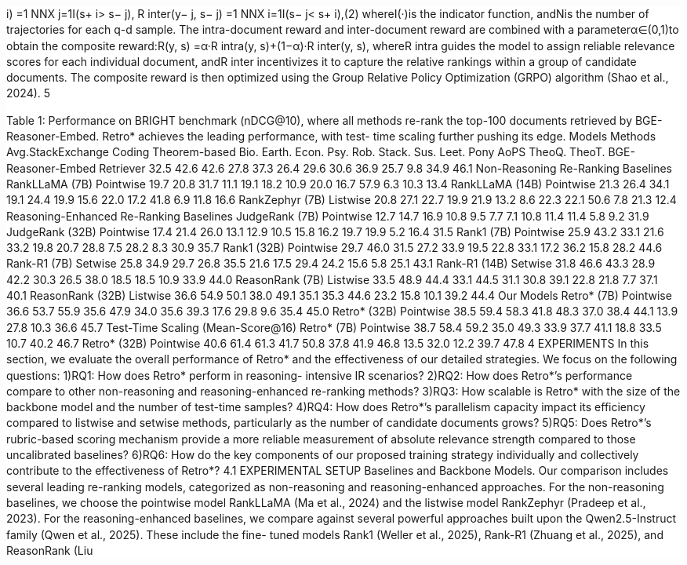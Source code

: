 i) =1
NNX
j=1I(s+
i> s−
j), R inter(y−
j, s−
j) =1
NNX
i=1I(s−
j< s+
i),(2)
whereI(·)is the indicator function, andNis the number of trajectories for each q-d sample.
The intra-document reward and inter-document reward are combined with a parameterα∈(0,1)to
obtain the composite reward:R(y, s) =α·R intra(y, s)+(1−α)·R inter(y, s), whereR intra guides
the model to assign reliable relevance scores for each individual document, andR inter incentivizes
it to capture the relative rankings within a group of candidate documents. The composite reward
is then optimized using the Group Relative Policy Optimization (GRPO) algorithm (Shao et al.,
2024).
5

Table 1: Performance on BRIGHT benchmark (nDCG@10), where all methods re-rank the top-100
documents retrieved by BGE-Reasoner-Embed. Retro* achieves the leading performance, with test-
time scaling further pushing its edge.
Models Methods Avg.StackExchange Coding Theorem-based
Bio. Earth. Econ. Psy. Rob. Stack. Sus. Leet. Pony AoPS TheoQ. TheoT.
BGE-Reasoner-Embed Retriever 32.5 42.6 42.6 27.8 37.3 26.4 29.6 30.6 36.9 25.7 9.8 34.9 46.1
Non-Reasoning Re-Ranking Baselines
RankLLaMA (7B) Pointwise 19.7 20.8 31.7 11.1 19.1 18.2 10.9 20.0 16.7 57.9 6.3 10.3 13.4
RankLLaMA (14B) Pointwise 21.3 26.4 34.1 19.1 24.4 19.9 15.6 22.0 17.2 41.8 6.9 11.8 16.6
RankZephyr (7B) Listwise 20.8 27.1 22.7 19.9 21.9 13.2 8.6 22.3 22.1 50.6 7.8 21.3 12.4
Reasoning-Enhanced Re-Ranking Baselines
JudgeRank (7B) Pointwise 12.7 14.7 16.9 10.8 9.5 7.7 7.1 10.8 11.4 11.4 5.8 9.2 31.9
JudgeRank (32B) Pointwise 17.4 21.4 26.0 13.1 12.9 10.5 15.8 16.2 19.7 19.9 5.2 16.4 31.5
Rank1 (7B) Pointwise 25.9 43.2 33.1 21.6 33.2 19.8 20.7 28.8 7.5 28.2 8.3 30.9 35.7
Rank1 (32B) Pointwise 29.7 46.0 31.5 27.2 33.9 19.5 22.8 33.1 17.2 36.2 15.8 28.2 44.6
Rank-R1 (7B) Setwise 25.8 34.9 29.7 26.8 35.5 21.6 17.5 29.4 24.2 15.6 5.8 25.1 43.1
Rank-R1 (14B) Setwise 31.8 46.6 43.3 28.9 42.2 30.3 26.5 38.0 18.5 18.5 10.9 33.9 44.0
ReasonRank (7B) Listwise 33.5 48.9 44.4 33.1 44.5 31.1 30.8 39.1 22.8 21.8 7.7 37.1 40.1
ReasonRank (32B) Listwise 36.6 54.9 50.1 38.0 49.1 35.1 35.3 44.6 23.2 15.8 10.1 39.2 44.4
Our Models
Retro* (7B) Pointwise 36.6 53.7 55.9 35.6 47.9 34.0 35.6 39.3 17.6 29.8 9.6 35.4 45.0
Retro* (32B) Pointwise 38.5 59.4 58.3 41.8 48.3 37.0 38.4 44.1 13.9 27.8 10.3 36.6 45.7
Test-Time Scaling (Mean-Score@16)
Retro* (7B) Pointwise 38.7 58.4 59.2 35.0 49.3 33.9 37.7 41.1 18.8 33.5 10.7 40.2 46.7
Retro* (32B) Pointwise 40.6 61.4 61.3 41.7 50.8 37.8 41.9 46.8 13.5 32.0 12.2 39.7 47.8
4 EXPERIMENTS
In this section, we evaluate the overall performance of Retro* and the effectiveness of our detailed
strategies. We focus on the following questions: 1)RQ1: How does Retro* perform in reasoning-
intensive IR scenarios? 2)RQ2: How does Retro*’s performance compare to other non-reasoning
and reasoning-enhanced re-ranking methods? 3)RQ3: How scalable is Retro* with the size of the
backbone model and the number of test-time samples? 4)RQ4: How does Retro*’s parallelism
capacity impact its efficiency compared to listwise and setwise methods, particularly as the number
of candidate documents grows? 5)RQ5: Does Retro*’s rubric-based scoring mechanism provide a
more reliable measurement of absolute relevance strength compared to those uncalibrated baselines?
6)RQ6: How do the key components of our proposed training strategy individually and collectively
contribute to the effectiveness of Retro*?
4.1 EXPERIMENTAL SETUP
Baselines and Backbone Models. Our comparison includes several leading re-ranking models,
categorized as non-reasoning and reasoning-enhanced approaches. For the non-reasoning baselines,
we choose the pointwise model RankLLaMA (Ma et al., 2024) and the listwise model RankZephyr
(Pradeep et al., 2023). For the reasoning-enhanced baselines, we compare against several powerful
approaches built upon the Qwen2.5-Instruct family (Qwen et al., 2025). These include the fine-
tuned models Rank1 (Weller et al., 2025), Rank-R1 (Zhuang et al., 2025), and ReasonRank (Liu